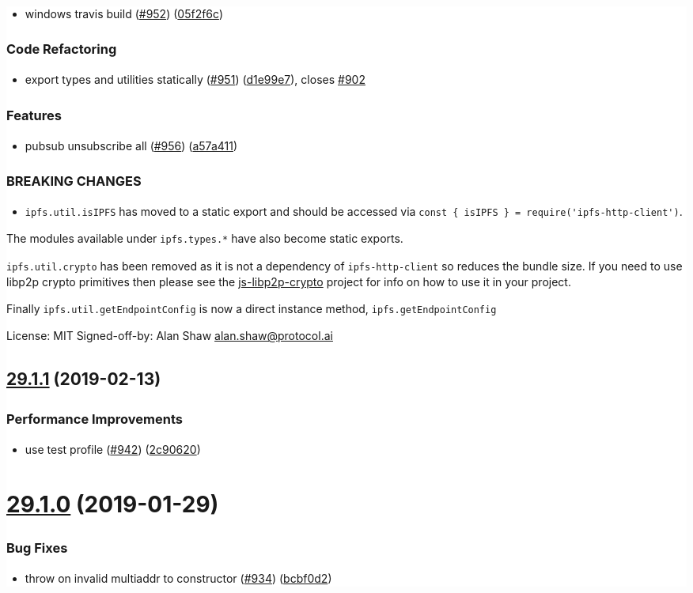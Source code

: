 * windows travis build ([#952](https://github.com/ipfs/js-ipfs-http-client/issues/952)) ([05f2f6c](https://github.com/ipfs/js-ipfs-http-client/commit/05f2f6c))


### Code Refactoring

* export types and utilities statically ([#951](https://github.com/ipfs/js-ipfs-http-client/issues/951)) ([d1e99e7](https://github.com/ipfs/js-ipfs-http-client/commit/d1e99e7)), closes [#902](https://github.com/ipfs/js-ipfs-http-client/issues/902)


### Features

* pubsub unsubscribe all ([#956](https://github.com/ipfs/js-ipfs-http-client/issues/956)) ([a57a411](https://github.com/ipfs/js-ipfs-http-client/commit/a57a411))


### BREAKING CHANGES

* `ipfs.util.isIPFS` has moved to a static export and should be accessed via `const { isIPFS } = require('ipfs-http-client')`.

The modules available under `ipfs.types.*` have also become static exports.

`ipfs.util.crypto` has been removed as it is not a dependency of `ipfs-http-client` so reduces the bundle size. If you need to use libp2p crypto primitives then please see the [js-libp2p-crypto](https://github.com/libp2p/js-libp2p-crypto) project for info on how to use it in your project.

Finally `ipfs.util.getEndpointConfig` is now a direct instance method, `ipfs.getEndpointConfig`

License: MIT
Signed-off-by: Alan Shaw <alan.shaw@protocol.ai>



<a name="29.1.1"></a>
## [29.1.1](https://github.com/ipfs/js-ipfs-http-client/compare/v29.1.0...v29.1.1) (2019-02-13)


### Performance Improvements

* use test profile ([#942](https://github.com/ipfs/js-ipfs-http-client/issues/942)) ([2c90620](https://github.com/ipfs/js-ipfs-http-client/commit/2c90620))



<a name="29.1.0"></a>
# [29.1.0](https://github.com/ipfs/js-ipfs-http-client/compare/v29.0.1...v29.1.0) (2019-01-29)


### Bug Fixes

* throw on invalid multiaddr to constructor ([#934](https://github.com/ipfs/js-ipfs-http-client/issues/934)) ([bcbf0d2](https://github.com/ipfs/js-ipfs-http-client/commit/bcbf0d2))
